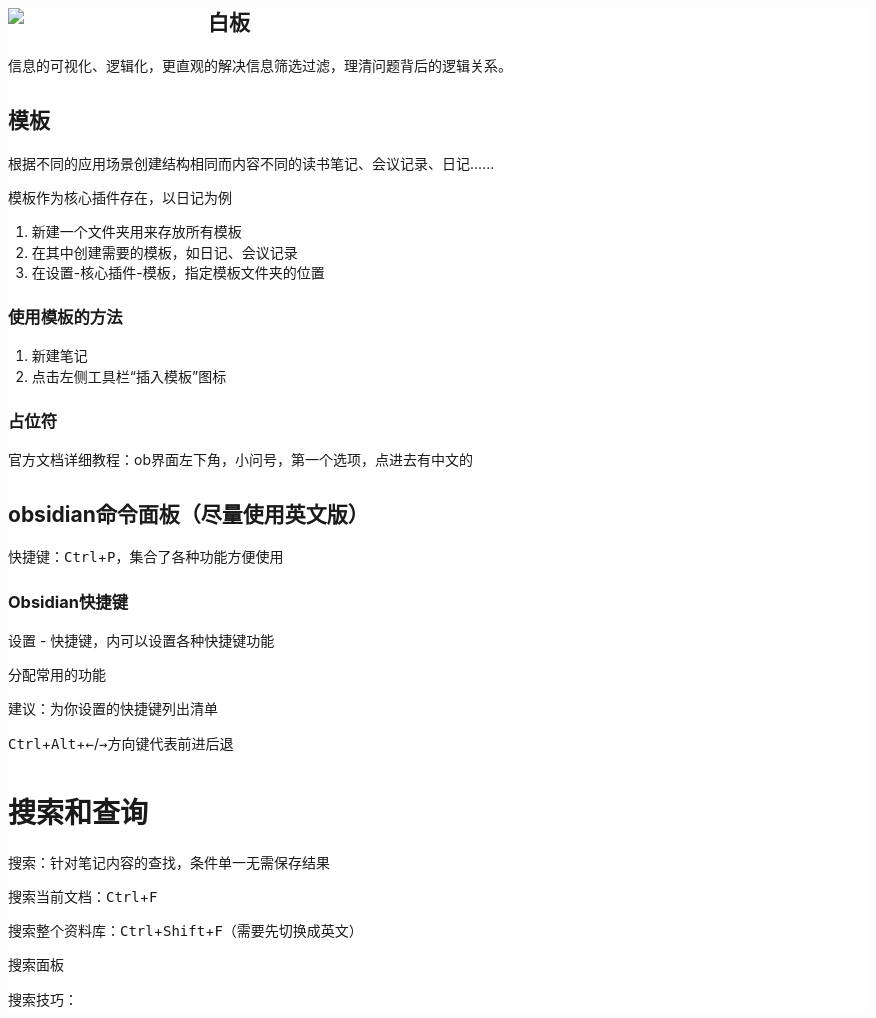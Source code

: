 [<img style="float:left" src="https://user-images.githubusercontent.com/14358394/115450238-f39e8100-a21b-11eb-89d0-fa4b82cdbce8.png" width="200">](https://buymeacoffee.com/)



## 白板
信息的可视化、逻辑化，更直观的解决信息筛选过滤，理清问题背后的逻辑关系。

## 模板
根据不同的应用场景创建结构相同而内容不同的读书笔记、会议记录、日记......

模板作为核心插件存在，以日记为例

1. 新建一个文件夹用来存放所有模板
2. 在其中创建需要的模板，如日记、会议记录
3. 在设置-核心插件-模板，指定模板文件夹的位置


### 使用模板的方法

1. 新建笔记
2. 点击左侧工具栏“插入模板”图标


### 占位符

官方文档详细教程：ob界面左下角，小问号，第一个选项，点进去有中文的

## obsidian命令面板（尽量使用英文版）

快捷键：<kbd>Ctrl</kbd>+<kbd>P</kbd>，集合了各种功能方便使用



### Obsidian快捷键

设置 - 快捷键，内可以设置各种快捷键功能

分配常用的功能

建议：为你设置的快捷键列出清单

<kbd>Ctrl</kbd>+<kbd>Alt</kbd>+<kbd>←</kbd>/<kbd>→</kbd>方向键代表前进后退



# 搜索和查询

搜索：针对笔记内容的查找，条件单一无需保存结果

搜索当前文档：<kbd>Ctrl</kbd>+<kbd>F</kbd>

搜索整个资料库：<kbd>Ctrl</kbd>+<kbd>Shift</kbd>+<kbd>F</kbd>（需要先切换成英文）

搜索面板

搜索技巧：
